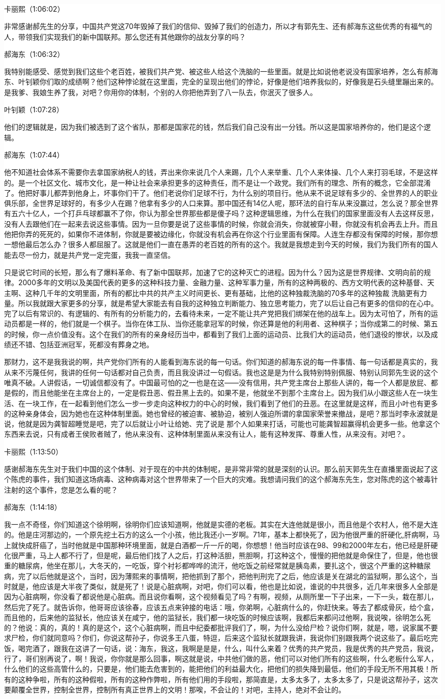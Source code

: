 
卡丽熙（1:06:02）


非常感谢郝先生的分享，中国共产党这70年毁掉了我们的信仰、毁掉了我们的创造力，所以才有郭先生、还有郝海东这些优秀的有福气的人，带领我们实现我们的新中国联邦。那么您还有其他跟你的战友分享的吗？


郝海东（1:06:32）


我特别能感受、感觉到我们这些个老百姓，被我们共产党、被这些人给这个洗脑的一些里面。就是比如说他老说没有国家培养，怎么有郝海东、叶钊颖你们取的成绩啊？他们这种悖论就在这里面，完全的呈现出他们的悖论，好像是他们培养我似的，好像我是石头缝里蹦出来的。是我爹、我娘生养了我，对吧？你用你的体制，个别的人你把他弄到了八一队去，你泯灭了很多人。


叶钊颖（1:07:28）


他们的逻辑就是，因为我们被选到了这个省队，那都是国家花的钱，然后我们自己没有出一分钱。所以这是国家培养你的，他们是这个逻辑。


郝海东（1:07:44）


他不知道社会体系不需要你去拿国家纳税人的钱，弄出来你来说几个人来踢，几个人来举重、几个人来体操、几个人来打羽毛球，不是这样的。是一个社区文化、城市文化，是一种让社会来承担更多的这种责任，而不是让一个政党。我们所有的理念、所有的概念，它全部混淆了。他把好事儿都弄到他身上，坏事你们干了。他们老说你们足球不行，为什么别的项目行。他从来不说足球有多少的、全世界的人的职业俱乐部，全世界足球好的，有多少人在踢？他拿有多少的人口来算。那中国还有14亿人呢，那环法的自行车从来没赢过，怎么说？那全世界有五六十亿人，一个打乒乓球都赢不了你，你认为那全世界那些都是傻子吗？这种逻辑思维，为什么在我们的国家里面没有人去这样反思，没有人去跟他们在一起来去说这些事情。因为一旦你要是说了这些事情的时候，你就会消失，你就被穿小鞋，你就没有机会再去上升。而且他把你弄的死死的，如果你不进体制，你就是要被边缘化，你就没有机会再在你这个行业里面有保障。人连生存都没有保障的时候，那你想一想他最后怎么办？很多人都屈服了。这就是他们一直在愚弄的老百姓的所有的这个。我就是我想走到今天的时候，我们为我们所有的国人能去尽一份力，就是共产党一定完蛋，我我一直坚信。


只是说它时间的长短，那么有了爆料革命、有了新中国联邦，加速了它的这种灭亡的进程。因为什么？因为这是世界规律、文明向前的规律。2000多年的文明以及美国代表的更多的这种科技力量、金融力量、这种军事力量，所有的这种两极的、西方文明代表的这种基督、天主啊、这种几千年的文明里面，所有的都比中共的共产主义时间更长、更有基础，比他的这种独裁洗脑的70多年的这种独裁 洗脑更有力量。所以我就跟大家更多的分享，就是希望大家能去有自我的这种独立判断能力、独立思考能力，完了以后让自己有更多的信仰的在心中。完了以后有常识的、有逻辑的、有所有的分析能力的，去看待未来，一定不能让共产党把我们绑架在他的战车上。因为太可怕了，所有的运动员都是一样的，他们就是一个棋子。当你在体工队、当你还能拿冠军的时候，你还算是他的利用者、这种棋子；当你成第二的时候、第五的时候，你一点价值没有。这个在我们的所有的亲身经历当中，都看到了我们上面的运动员、比我们大的运动员，他们退役的惨状，以及成绩还不错、包括亚洲冠军，死都没有葬身之地。


那财力，这不是我我说的啊，共产党你们所有的人能看到海东说的每一句话。你们知道的郝海东说的每一件事情、每一句话都是真实的，我从来不污蔑任何，我讲的任何一句话都对自己负责，而且我没讲过一句假话。我也这是是为什么我特别特别佩服、特别认同郭先生说的这个唯真不破。人讲假话，一切诚信都没有了。中国最可怕的之一也是在这——没有信用，共产党主席台上那些人讲的，每一个人都是放屁、都是假的，而且他能坐在主席台上的，一定是假丑恶、假丑黑上去的。如果不是，他就坐不到那个主席台上。因为我们从小跟这些人在一块生活、在一块工作，在一起看到他们怎么一步一步走向这种权力的中心的时候，我们看到了他们的丑恶。在这里就是这样，而且小叶也有更多的这种亲身体会，因为她也在这种体制里面。她也曾经的被迫害、被胁迫，被别人强迫所谓的拿国家荣誉来撤战，是吧？那当时李永波就是说，他就是因为龚智超睡觉是吧，完了以后就让小叶让给她、完了说是 那个人如果来打话，可能也可能龚智超赢得机会更多一些。他拿这个东西来去说，只有成者王侯败者贼了，他从来没有、这种体制里面从来没有让人，能有这种发挥、尊重人性，从来没有。对吧？。


卡丽熙（1:13:50）


感谢郝海东先生对于我们中国的这个体制、对于现在的中共的体制呢，是非常非常的就是深刻的认识。那么前天郭先生在直播里面说起了这个陈虎的事件，我们知道这场病毒、这种病毒对这个世界带来了一个巨大的灾难。我想请问我们的这个郝海东先生，您对陈虎的这个被毒针注射的这个事件，您是怎么看的呢？


郝海东（1:14:18）


我一点不奇怪，你们知道这个徐明啊，徐明你们应该知道啊，他就是实德的老板。其实在大连他就是很小，而且他是个农村人，他不是大连的。他是庄河那边的，一个原先挖土石方的这么一个小孩，他比我还小一岁啊。71年，基本上都快死了，因为他很严重的肝硬化,肝病啊，马上就快成肝癌了，当时他就是中国那种环境里面，就是白酒都一斤一斤的喝，你想想！他当时应该在98、99和2000年左右，他已经是肝硬化很严重，马上人都不行了，但是呢，最后他们找了人之后，打这种活胆，熊胆啊，打这种这个，慢慢的把他就是命保住了，但是，他也很重的糖尿病，他坐在那儿，大冬天的，一吃饭，穿个衬衫都哗哗的流汗，他吃饭之前经常就是胰岛素，要扎这个，很这个严重的这种糖尿病，完了以后他就是这个，当时，因为薄熙来的事情啊，把他抓到了那个，把他判刑完了之后，他应该是关在湖北的监狱啊，那么这个，当时就是，他应该是大半夜了类似，就是死了！说是心脏病啊，对吧，你们可以看，他也是比如说，谁说的中共很多，近几年来很多人全部是因为心脏病啊，你没看了都说他是心脏病。而且说你看啊，这个视频看见了吗？有啊，视频，从厕所里一下子出来，一下一头，栽在那儿，然后完了死了。就告诉你，他哥哥应该徐春，应该五点来钟接的电话：哦，你弟啊，心脏病什么的，你赶快来。等去了都成骨灰，给个盒，而且他的，后来他的监狱长，他应该关在咸宁，他的监狱长，我们都一块吃饭的时候应该啊，我都后来都问过他啊，我说唉，徐明怎么死的？他说：真的，真的！真的是这个，这个心脏病啊，而且中纪委都批评我们了，啊，为什么没给尸检？说你们啊，就是，嗯，说家属不要求尸检，你们就同意吗？你们，你说这帮孙子，你说多王八蛋，特逗，后来这个监狱长就跟我讲，我说你们别跟我两个说这些了。最后吃完饭，喝完酒了，跟我在这讲了一句话，说：海东，我这，我啊是是是，什么，叫什么来着？优秀的共产党员，我是优秀的共产党员，我说，行了，哥们别再说了，啊！我说，你你就是那么回事，啊这就是说，中共他们做的恶，他们可以对他们所有的这些啊，什么老板什么军人，什么他们的这些高管什么的，只要是，他们能去危害到的，能把他们的利益最大化，把他们的损失降到最低，他们的手段无所不用其极！所有的这种争啦，所有的这种假啦，所有的这种作弊啦，所有他们用的手段啦，那简直是，太多太多了，太多太多了，只是说这帮孙子，这次要颠覆全世界，控制全世界，控制所有真正世界上的文明！那唉，不会让的！对吧，主持人，绝对不会让的。

